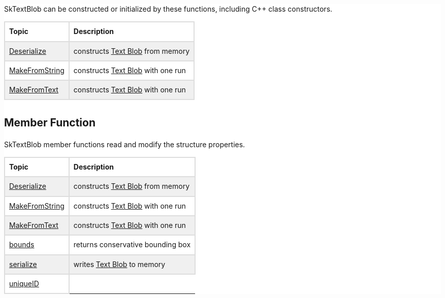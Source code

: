 SkTextBlob can be constructed or initialized by these functions, including C++ class constructors.
<table style='border-collapse: collapse; width: 62.5em'>
  <tr><th style='text-align: left; border: 2px solid #dddddd; padding: 8px; '>Topic</th>
<th style='text-align: left; border: 2px solid #dddddd; padding: 8px; '>Description</th></tr>
  <tr style='background-color: #f0f0f0; '>
    <td style='text-align: left; border: 2px solid #dddddd; padding: 8px; '><a href='#SkTextBlob_Deserialize'>Deserialize</a></td>
    <td style='text-align: left; border: 2px solid #dddddd; padding: 8px; '>constructs <a href='#Text_Blob'>Text Blob</a> from memory</td>
  </tr>
  <tr>
    <td style='text-align: left; border: 2px solid #dddddd; padding: 8px; '><a href='#SkTextBlob_MakeFromString'>MakeFromString</a></td>
    <td style='text-align: left; border: 2px solid #dddddd; padding: 8px; '>constructs <a href='#Text_Blob'>Text Blob</a> with one run</td>
  </tr>
  <tr style='background-color: #f0f0f0; '>
    <td style='text-align: left; border: 2px solid #dddddd; padding: 8px; '><a href='#SkTextBlob_MakeFromText'>MakeFromText</a></td>
    <td style='text-align: left; border: 2px solid #dddddd; padding: 8px; '>constructs <a href='#Text_Blob'>Text Blob</a> with one run</td>
  </tr>
</table>

## <a name='Member_Function'>Member Function</a>


SkTextBlob member functions read and modify the structure properties.
<table style='border-collapse: collapse; width: 62.5em'>
  <tr><th style='text-align: left; border: 2px solid #dddddd; padding: 8px; '>Topic</th>
<th style='text-align: left; border: 2px solid #dddddd; padding: 8px; '>Description</th></tr>
  <tr style='background-color: #f0f0f0; '>
    <td style='text-align: left; border: 2px solid #dddddd; padding: 8px; '><a href='#SkTextBlob_Deserialize'>Deserialize</a></td>
    <td style='text-align: left; border: 2px solid #dddddd; padding: 8px; '>constructs <a href='#Text_Blob'>Text Blob</a> from memory</td>
  </tr>
  <tr>
    <td style='text-align: left; border: 2px solid #dddddd; padding: 8px; '><a href='#SkTextBlob_MakeFromString'>MakeFromString</a></td>
    <td style='text-align: left; border: 2px solid #dddddd; padding: 8px; '>constructs <a href='#Text_Blob'>Text Blob</a> with one run</td>
  </tr>
  <tr style='background-color: #f0f0f0; '>
    <td style='text-align: left; border: 2px solid #dddddd; padding: 8px; '><a href='#SkTextBlob_MakeFromText'>MakeFromText</a></td>
    <td style='text-align: left; border: 2px solid #dddddd; padding: 8px; '>constructs <a href='#Text_Blob'>Text Blob</a> with one run</td>
  </tr>
  <tr>
    <td style='text-align: left; border: 2px solid #dddddd; padding: 8px; '><a href='#SkTextBlob_bounds'>bounds</a></td>
    <td style='text-align: left; border: 2px solid #dddddd; padding: 8px; '>returns conservative bounding box</td>
  </tr>
  <tr style='background-color: #f0f0f0; '>
    <td style='text-align: left; border: 2px solid #dddddd; padding: 8px; '><a href='#SkTextBlob_serialize'>serialize</a></td>
    <td style='text-align: left; border: 2px solid #dddddd; padding: 8px; '>writes <a href='#Text_Blob'>Text Blob</a> to memory</td>
  </tr>
  <tr>
    <td style='text-align: left; border: 2px solid #dddddd; padding: 8px; '><a href='#SkTextBlob_uniqueID'>uniqueID</a></td>